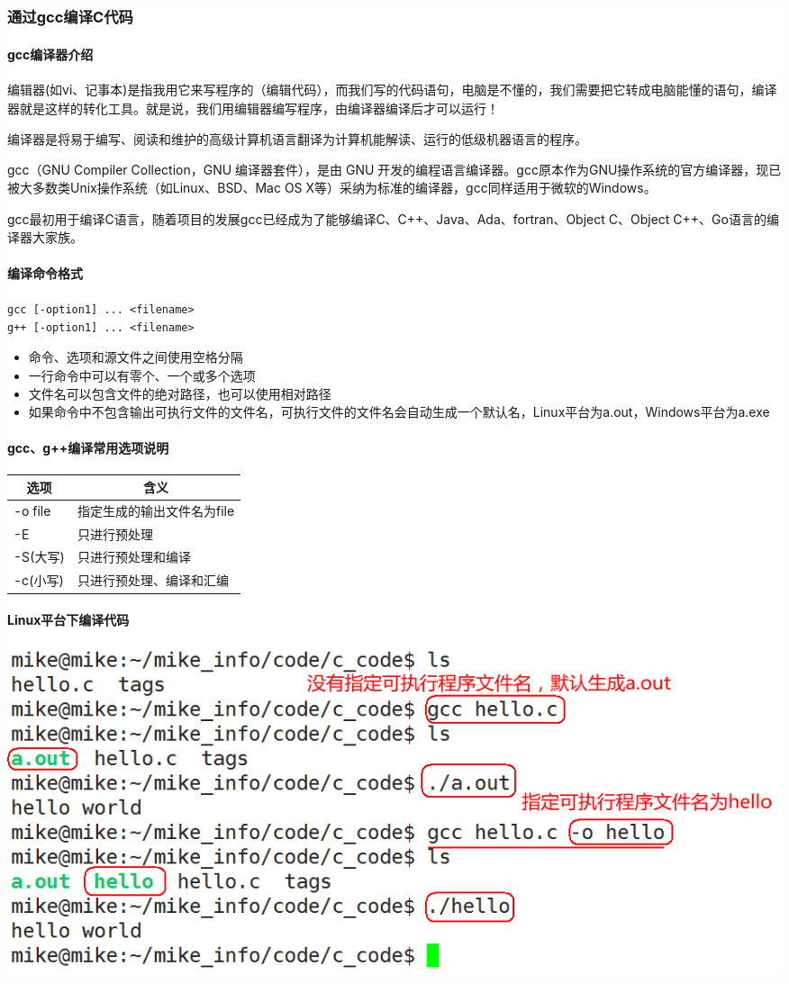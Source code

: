 ### 通过gcc编译C代码

#### gcc编译器介绍

编辑器(如vi、记事本)是指我用它来写程序的（编辑代码），而我们写的代码语句，电脑是不懂的，我们需要把它转成电脑能懂的语句，编译器就是这样的转化工具。就是说，我们用编辑器编写程序，由编译器编译后才可以运行！

编译器是将易于编写、阅读和维护的高级计算机语言翻译为计算机能解读、运行的低级机器语言的程序。

gcc（GNU Compiler Collection，GNU 编译器套件），是由 GNU 开发的编程语言编译器。gcc原本作为GNU操作系统的官方编译器，现已被大多数类Unix操作系统（如Linux、BSD、Mac OS X等）采纳为标准的编译器，gcc同样适用于微软的Windows。

gcc最初用于编译C语言，随着项目的发展gcc已经成为了能够编译C、C++、Java、Ada、fortran、Object C、Object C++、Go语言的编译器大家族。

#### 编译命令格式
```
gcc [-option1] ... <filename>
g++ [-option1] ... <filename>
```

- 命令、选项和源文件之间使用空格分隔
- 一行命令中可以有零个、一个或多个选项
- 文件名可以包含文件的绝对路径，也可以使用相对路径
- 如果命令中不包含输出可执行文件的文件名，可执行文件的文件名会自动生成一个默认名，Linux平台为a.out，Windows平台为a.exe

#### gcc、g++编译常用选项说明

| 选项      | 含义              |
| ------- | --------------- |
| -o file | 指定生成的输出文件名为file |
| -E      | 只进行预处理          |
| -S(大写)  | 只进行预处理和编译       |
| -c(小写)  | 只进行预处理、编译和汇编    |

#### Linux平台下编译代码

![1499774509936](./images/1499774509936.png)

